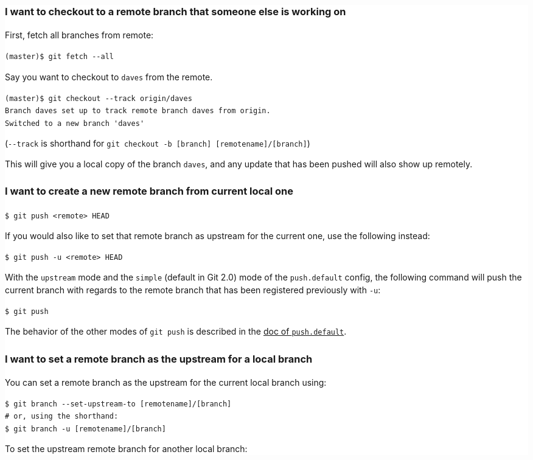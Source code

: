 ### I want to checkout to a remote branch that someone else is working on

First, fetch all branches from remote:

```text
(master)$ git fetch --all
```

Say you want to checkout to `daves` from the remote.

```text
(master)$ git checkout --track origin/daves
Branch daves set up to track remote branch daves from origin.
Switched to a new branch 'daves'
```

\(`--track` is shorthand for `git checkout -b [branch] [remotename]/[branch]`\)

This will give you a local copy of the branch `daves`, and any update that has been pushed will also show up remotely.

### I want to create a new remote branch from current local one

```text
$ git push <remote> HEAD
```

If you would also like to set that remote branch as upstream for the current one, use the following instead:

```text
$ git push -u <remote> HEAD
```

With the `upstream` mode and the `simple` \(default in Git 2.0\) mode of the `push.default` config, the following command will push the current branch with regards to the remote branch that has been registered previously with `-u`:

```text
$ git push
```

The behavior of the other modes of `git push` is described in the [doc of `push.default`](https://git-scm.com/docs/git-config#git-config-pushdefault).

### I want to set a remote branch as the upstream for a local branch

You can set a remote branch as the upstream for the current local branch using:

```text
$ git branch --set-upstream-to [remotename]/[branch]
# or, using the shorthand:
$ git branch -u [remotename]/[branch]
```

To set the upstream remote branch for another local branch:

